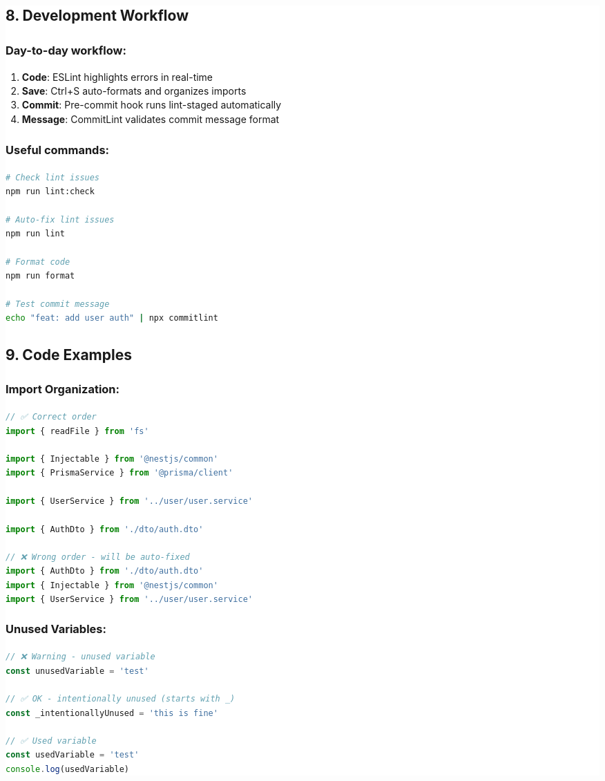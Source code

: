 ## 8. Development Workflow

### Day-to-day workflow:

1. **Code**: ESLint highlights errors in real-time
2. **Save**: Ctrl+S auto-formats and organizes imports
3. **Commit**: Pre-commit hook runs lint-staged automatically
4. **Message**: CommitLint validates commit message format

### Useful commands:

```bash
# Check lint issues
npm run lint:check

# Auto-fix lint issues
npm run lint

# Format code
npm run format

# Test commit message
echo "feat: add user auth" | npx commitlint
```

## 9. Code Examples

### Import Organization:

```typescript
// ✅ Correct order
import { readFile } from 'fs'

import { Injectable } from '@nestjs/common'
import { PrismaService } from '@prisma/client'

import { UserService } from '../user/user.service'

import { AuthDto } from './dto/auth.dto'

// ❌ Wrong order - will be auto-fixed
import { AuthDto } from './dto/auth.dto'
import { Injectable } from '@nestjs/common'
import { UserService } from '../user/user.service'
```

### Unused Variables:

```typescript
// ❌ Warning - unused variable
const unusedVariable = 'test'

// ✅ OK - intentionally unused (starts with _)
const _intentionallyUnused = 'this is fine'

// ✅ Used variable
const usedVariable = 'test'
console.log(usedVariable)
```
